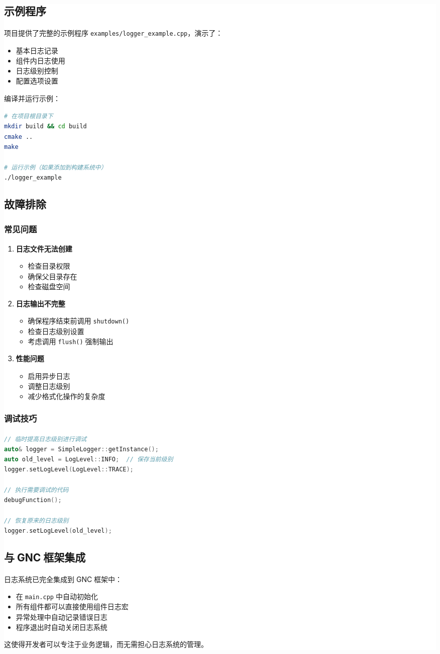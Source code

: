 ## 示例程序

项目提供了完整的示例程序 `examples/logger_example.cpp`，演示了：

- 基本日志记录
- 组件内日志使用
- 日志级别控制
- 配置选项设置

编译并运行示例：

```bash
# 在项目根目录下
mkdir build && cd build
cmake ..
make

# 运行示例（如果添加到构建系统中）
./logger_example
```

## 故障排除

### 常见问题

1. **日志文件无法创建**
   - 检查目录权限
   - 确保父目录存在
   - 检查磁盘空间

2. **日志输出不完整**
   - 确保程序结束前调用 `shutdown()`
   - 检查日志级别设置
   - 考虑调用 `flush()` 强制输出

3. **性能问题**
   - 启用异步日志
   - 调整日志级别
   - 减少格式化操作的复杂度

### 调试技巧

```cpp
// 临时提高日志级别进行调试
auto& logger = SimpleLogger::getInstance();
auto old_level = LogLevel::INFO;  // 保存当前级别
logger.setLogLevel(LogLevel::TRACE);

// 执行需要调试的代码
debugFunction();

// 恢复原来的日志级别
logger.setLogLevel(old_level);
```

## 与 GNC 框架集成

日志系统已完全集成到 GNC 框架中：

- 在 `main.cpp` 中自动初始化
- 所有组件都可以直接使用组件日志宏
- 异常处理中自动记录错误日志
- 程序退出时自动关闭日志系统

这使得开发者可以专注于业务逻辑，而无需担心日志系统的管理。